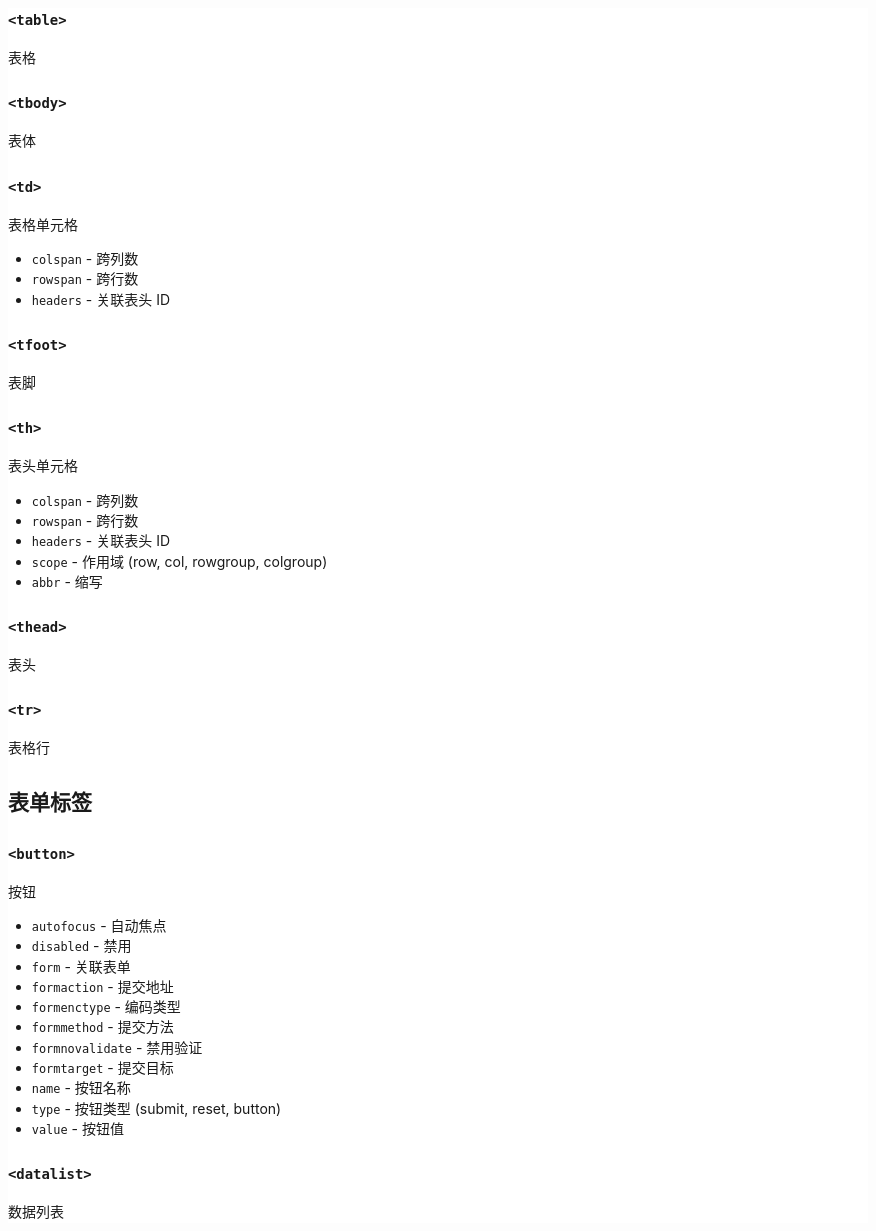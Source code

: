 ### `<table>`
表格

### `<tbody>`
表体

### `<td>`
表格单元格
- `colspan` - 跨列数
- `rowspan` - 跨行数
- `headers` - 关联表头 ID

### `<tfoot>`
表脚

### `<th>`
表头单元格
- `colspan` - 跨列数
- `rowspan` - 跨行数
- `headers` - 关联表头 ID
- `scope` - 作用域 (row, col, rowgroup, colgroup)
- `abbr` - 缩写

### `<thead>`
表头

### `<tr>`
表格行

## 表单标签

### `<button>`
按钮
- `autofocus` - 自动焦点
- `disabled` - 禁用
- `form` - 关联表单
- `formaction` - 提交地址
- `formenctype` - 编码类型
- `formmethod` - 提交方法
- `formnovalidate` - 禁用验证
- `formtarget` - 提交目标
- `name` - 按钮名称
- `type` - 按钮类型 (submit, reset, button)
- `value` - 按钮值

### `<datalist>`
数据列表
